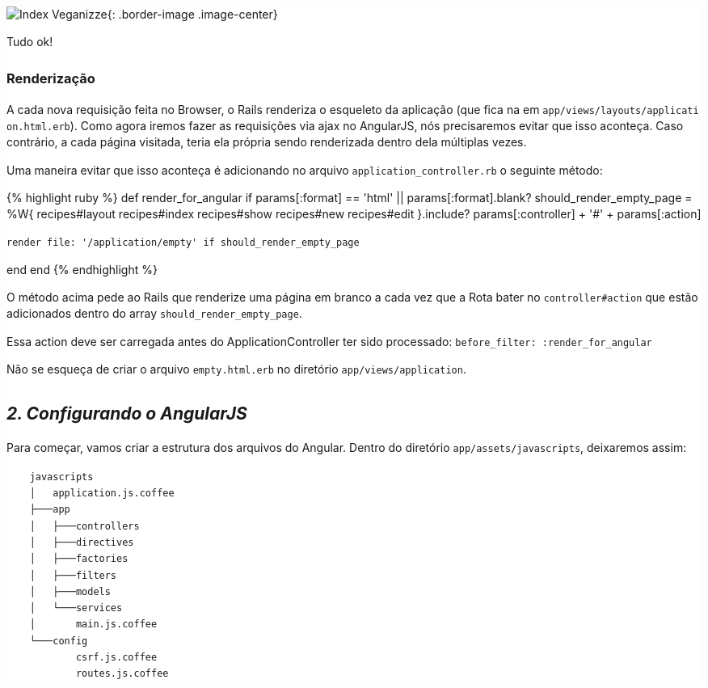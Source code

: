 ![Index Veganizze](http://i.imgur.com/1YRQoY1.png){: .border-image .image-center}

Tudo ok!

### Renderização

A cada nova requisição feita no Browser, o Rails renderiza o esqueleto da aplicação (que fica na em `app/views/layouts/application.html.erb`). Como agora iremos fazer as requisições via ajax no AngularJS, nós precisaremos evitar que isso aconteça. Caso contrário, a cada página visitada, teria ela própria sendo renderizada dentro dela múltiplas vezes.

Uma maneira evitar que isso aconteça é adicionando no arquivo `application_controller.rb` o seguinte método:

{% highlight ruby %}
def render_for_angular
  if params[:format] == 'html' || params[:format].blank?
    should_render_empty_page = %W{
      recipes#layout
      recipes#index
      recipes#show
      recipes#new
      recipes#edit
    }.include? params[:controller] + '#' + params[:action]

    render file: '/application/empty' if should_render_empty_page
  end
end
{% endhighlight %}

O método acima pede ao Rails que renderize uma página em branco a cada vez que a Rota bater no `controller#action` que estão adicionados dentro do array `should_render_empty_page`.

Essa action deve ser carregada antes do ApplicationController ter sido processado: `before_filter: :render_for_angular`

Não se esqueça de criar o arquivo `empty.html.erb` no diretório `app/views/application`.

## _2. Configurando o AngularJS_

Para começar, vamos criar a estrutura dos arquivos do Angular. Dentro do diretório `app/assets/javascripts`, deixaremos assim:

        javascripts
        │   application.js.coffee
        ├───app
        │   ├───controllers
        │   ├───directives
        │   ├───factories
        │   ├───filters
        │   ├───models
        │   └───services
        │       main.js.coffee
        └───config
                csrf.js.coffee
                routes.js.coffee
